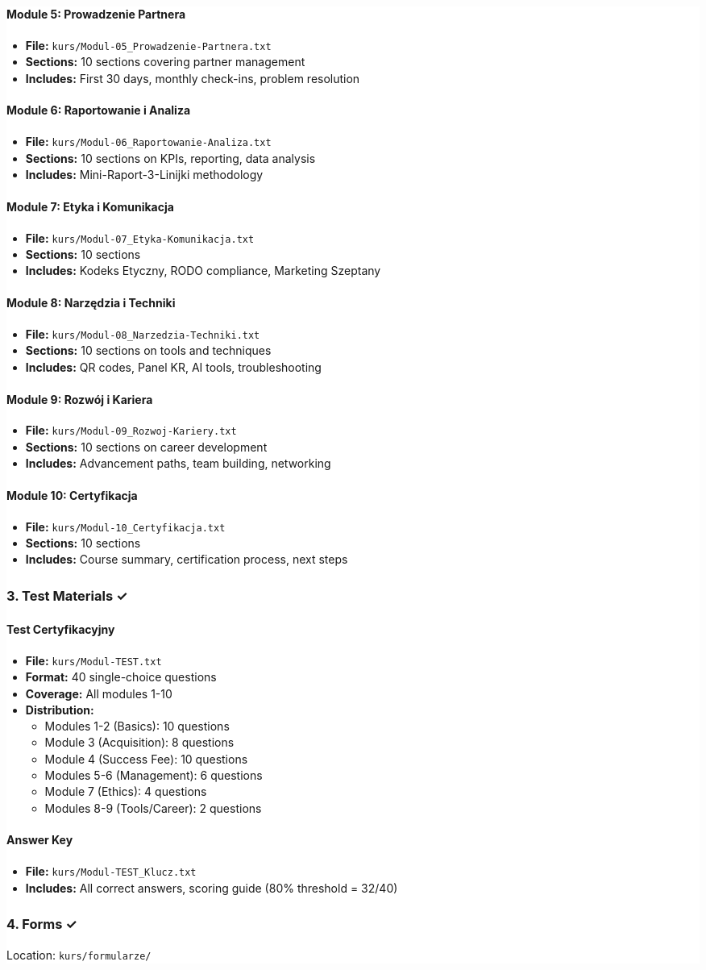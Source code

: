 #### Module 5: Prowadzenie Partnera
- **File:** `kurs/Modul-05_Prowadzenie-Partnera.txt`
- **Sections:** 10 sections covering partner management
- **Includes:** First 30 days, monthly check-ins, problem resolution

#### Module 6: Raportowanie i Analiza
- **File:** `kurs/Modul-06_Raportowanie-Analiza.txt`
- **Sections:** 10 sections on KPIs, reporting, data analysis
- **Includes:** Mini-Raport-3-Linijki methodology

#### Module 7: Etyka i Komunikacja
- **File:** `kurs/Modul-07_Etyka-Komunikacja.txt`
- **Sections:** 10 sections
- **Includes:** Kodeks Etyczny, RODO compliance, Marketing Szeptany

#### Module 8: Narzędzia i Techniki
- **File:** `kurs/Modul-08_Narzedzia-Techniki.txt`
- **Sections:** 10 sections on tools and techniques
- **Includes:** QR codes, Panel KR, AI tools, troubleshooting

#### Module 9: Rozwój i Kariera
- **File:** `kurs/Modul-09_Rozwoj-Kariery.txt`
- **Sections:** 10 sections on career development
- **Includes:** Advancement paths, team building, networking

#### Module 10: Certyfikacja
- **File:** `kurs/Modul-10_Certyfikacja.txt`
- **Sections:** 10 sections
- **Includes:** Course summary, certification process, next steps

### 3. Test Materials ✓

#### Test Certyfikacyjny
- **File:** `kurs/Modul-TEST.txt`
- **Format:** 40 single-choice questions
- **Coverage:** All modules 1-10
- **Distribution:**
  - Modules 1-2 (Basics): 10 questions
  - Module 3 (Acquisition): 8 questions
  - Module 4 (Success Fee): 10 questions
  - Modules 5-6 (Management): 6 questions
  - Module 7 (Ethics): 4 questions
  - Modules 8-9 (Tools/Career): 2 questions

#### Answer Key
- **File:** `kurs/Modul-TEST_Klucz.txt`
- **Includes:** All correct answers, scoring guide (80% threshold = 32/40)

### 4. Forms ✓

Location: `kurs/formularze/`
